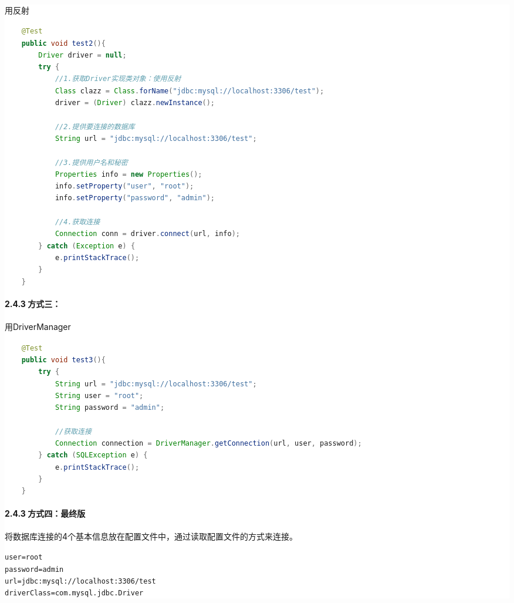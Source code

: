 用反射

```java
    @Test
    public void test2(){
        Driver driver = null;
        try {
            //1.获取Driver实现类对象：使用反射
            Class clazz = Class.forName("jdbc:mysql://localhost:3306/test");
            driver = (Driver) clazz.newInstance();

            //2.提供要连接的数据库
            String url = "jdbc:mysql://localhost:3306/test";
            
            //3.提供用户名和秘密
            Properties info = new Properties();
            info.setProperty("user", "root");
            info.setProperty("password", "admin");
            
            //4.获取连接
            Connection conn = driver.connect(url, info);
        } catch (Exception e) {
            e.printStackTrace();
        }
    }
```

#### 2.4.3 方式三：

用DriverManager

```java
    @Test
    public void test3(){
        try {
            String url = "jdbc:mysql://localhost:3306/test";
            String user = "root";
            String password = "admin";

            //获取连接
            Connection connection = DriverManager.getConnection(url, user, password);
        } catch (SQLException e) {
            e.printStackTrace();
        }
    }
```

#### 2.4.3 方式四：最终版

将数据库连接的4个基本信息放在配置文件中，通过读取配置文件的方式来连接。

```
user=root
password=admin
url=jdbc:mysql://localhost:3306/test
driverClass=com.mysql.jdbc.Driver
```
